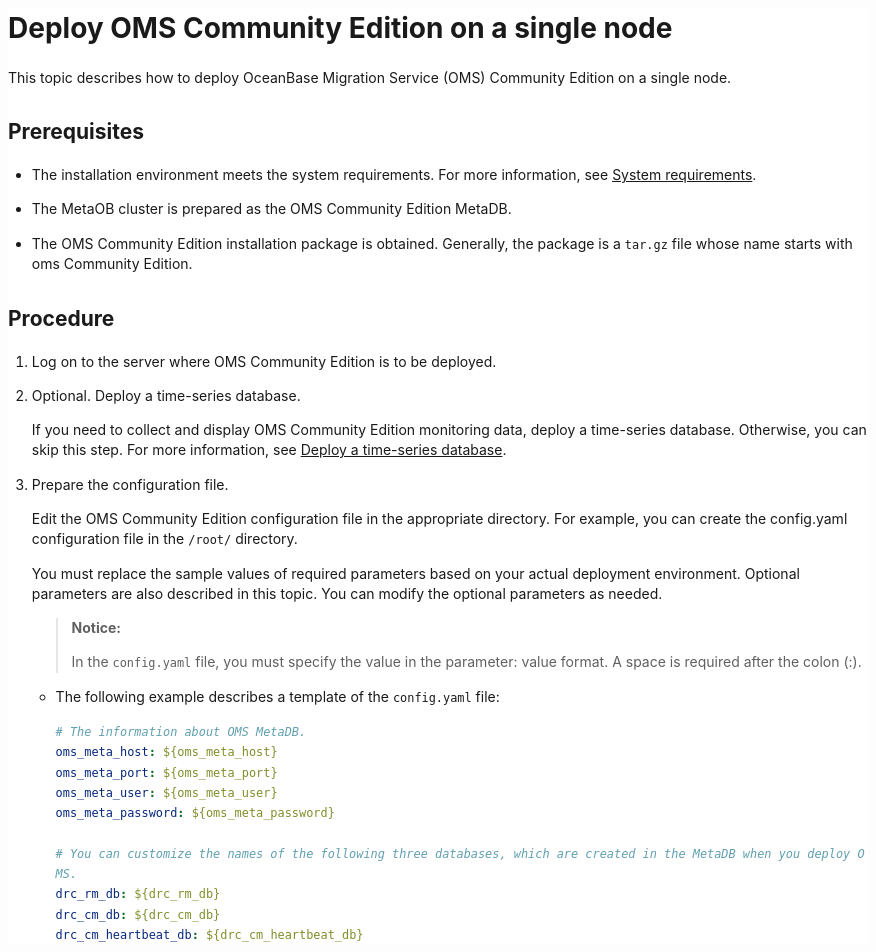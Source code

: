 # Deploy OMS Community Edition on a single node

This topic describes how to deploy OceanBase Migration Service (OMS) Community Edition on a single node.

## Prerequisites

* The installation environment meets the system requirements. For more information, see [System requirements](../200.deployment-guide/200.system-requirements.md).

* The MetaOB cluster is prepared as the OMS Community Edition MetaDB.

* The OMS Community Edition installation package is obtained. Generally, the package is a `tar.gz` file whose name starts with oms Community Edition.

## Procedure

1. Log on to the server where OMS Community Edition is to be deployed.

2. Optional. Deploy a time-series database.

   If you need to collect and display OMS Community Edition monitoring data, deploy a time-series database. Otherwise, you can skip this step. For more information, see [Deploy a time-series database](../200.deployment-guide/500.deploy-a-time-series-database.md).

3. Prepare the configuration file.

   Edit the OMS Community Edition configuration file in the appropriate directory. For example, you can create the config.yaml configuration file in the `/root/` directory.

   You must replace the sample values of required parameters based on your actual deployment environment. Optional parameters are also described in this topic. You can modify the optional parameters as needed.

   >**Notice:**
   >
   >In the `config.yaml` file, you must specify the value in the parameter: value format. A space is required after the colon (:).
  
   * The following example describes a template of the `config.yaml` file:

     ```yaml
     # The information about OMS MetaDB.
     oms_meta_host: ${oms_meta_host}
     oms_meta_port: ${oms_meta_port}
     oms_meta_user: ${oms_meta_user}
     oms_meta_password: ${oms_meta_password}
     
     # You can customize the names of the following three databases, which are created in the MetaDB when you deploy OMS.
     drc_rm_db: ${drc_rm_db}
     drc_cm_db: ${drc_cm_db}
     drc_cm_heartbeat_db: ${drc_cm_heartbeat_db}
     